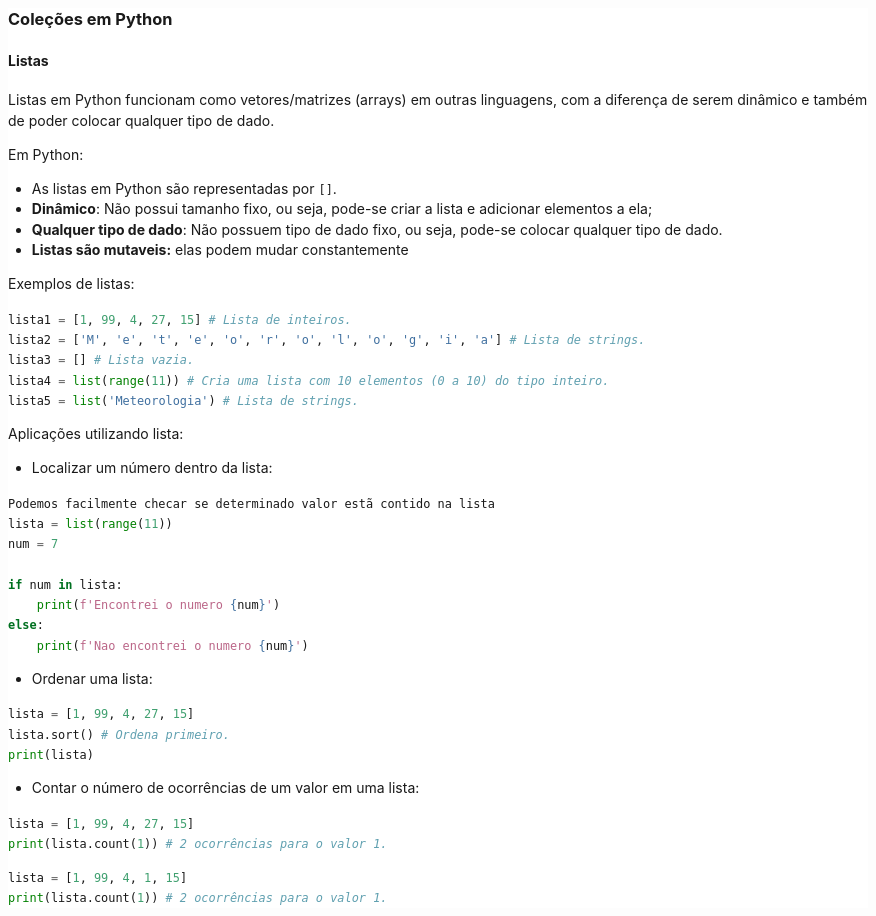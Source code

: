 ### Coleções em Python

#### Listas

Listas em Python funcionam como vetores/matrizes (arrays) em outras linguagens, com a diferença de serem dinâmico e também de poder colocar qualquer tipo de dado.

Em Python:
- As listas em Python são representadas por `[]`.
- **Dinâmico**: Não possui tamanho fixo, ou seja, pode-se criar a lista e adicionar elementos a ela;
- **Qualquer tipo de dado**: Não possuem tipo de dado fixo, ou seja, pode-se colocar qualquer tipo de dado.
- **Listas são mutaveis:** elas podem mudar constantemente

Exemplos de listas:

```python
lista1 = [1, 99, 4, 27, 15] # Lista de inteiros.
lista2 = ['M', 'e', 't', 'e', 'o', 'r', 'o', 'l', 'o', 'g', 'i', 'a'] # Lista de strings.
lista3 = [] # Lista vazia.
lista4 = list(range(11)) # Cria uma lista com 10 elementos (0 a 10) do tipo inteiro.
lista5 = list('Meteorologia') # Lista de strings.
```
Aplicações utilizando lista:

- Localizar um número dentro da lista:

```python
Podemos facilmente checar se determinado valor estã contido na lista
lista = list(range(11))
num = 7

if num in lista:
    print(f'Encontrei o numero {num}')
else:
    print(f'Nao encontrei o numero {num}')
```

- Ordenar uma lista:

```python
lista = [1, 99, 4, 27, 15]
lista.sort() # Ordena primeiro.
print(lista)
```

- Contar o número de ocorrências de um valor em uma lista: 

```python
lista = [1, 99, 4, 27, 15]
print(lista.count(1)) # 2 ocorrências para o valor 1.
```

```python
lista = [1, 99, 4, 1, 15]
print(lista.count(1)) # 2 ocorrências para o valor 1.
```

